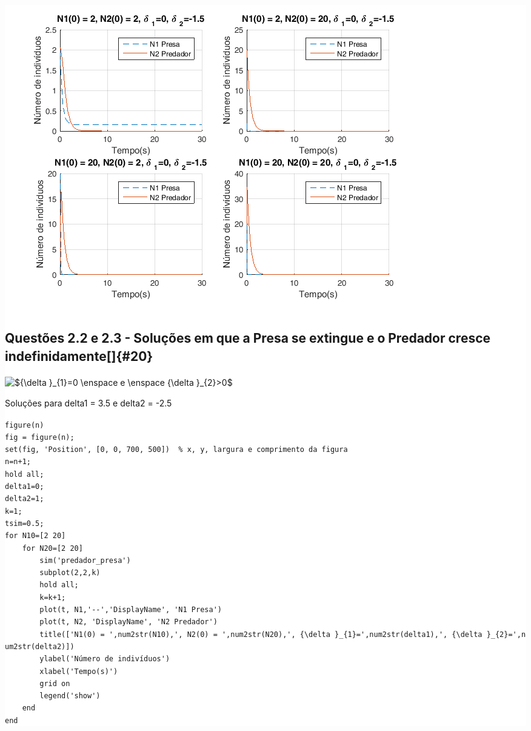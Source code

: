 ![](lab1_12.png)

Questões 2.2 e 2.3 - Soluções em que a Presa se extingue e o Predador cresce indefinidamente[]{#20}
---------------------------------------------------------------------------------------------------

![\${\\delta }\_{1}=0 \\enspace e \\enspace {\\delta
}\_{2}\>0\$](lab1_eq07953447640202565574.png)

Soluções para delta1 = 3.5 e delta2 = -2.5

``` {.codeinput}
figure(n)
fig = figure(n);
set(fig, 'Position', [0, 0, 700, 500])  % x, y, largura e comprimento da figura
n=n+1;
hold all;
delta1=0;
delta2=1;
k=1;
tsim=0.5;
for N10=[2 20]
    for N20=[2 20]
        sim('predador_presa')
        subplot(2,2,k)
        hold all;
        k=k+1;
        plot(t, N1,'--','DisplayName', 'N1 Presa')
        plot(t, N2, 'DisplayName', 'N2 Predador')
        title(['N1(0) = ',num2str(N10),', N2(0) = ',num2str(N20),', {\delta }_{1}=',num2str(delta1),', {\delta }_{2}=',num2str(delta2)])
        ylabel('Número de indivíduos')
        xlabel('Tempo(s)')
        grid on
        legend('show')
    end
end
```

